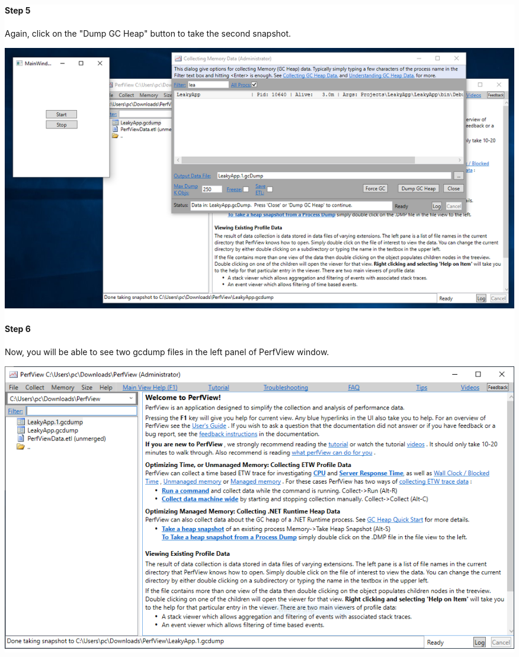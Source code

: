 #### Step 5

Again, click on the "Dump GC Heap" button to take the second snapshot.

![](/assets/images/memory-analysis-with-perfview/step5.PNG)

#### Step 6

Now, you will be able to see two gcdump files in the left panel of PerfView window.

![](/assets/images/memory-analysis-with-perfview/step6.PNG)
